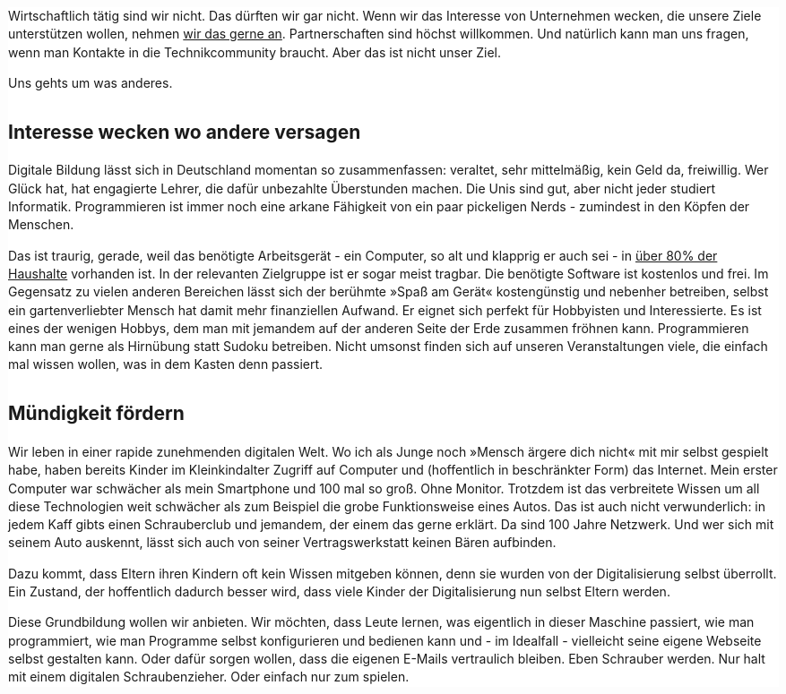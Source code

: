 Wirtschaftlich tätig sind wir nicht. Das dürften wir gar nicht. Wenn wir das
Interesse von Unternehmen wecken, die unsere Ziele unterstützen wollen, nehmen
[wir das gerne an](http://rubyberlin.org/files/foerdermitglied.pdf).
Partnerschaften sind höchst willkommen. Und natürlich kann man uns fragen, wenn
man Kontakte in die Technikcommunity braucht. Aber das ist nicht unser Ziel.

Uns gehts um was anderes.

## Interesse wecken wo andere versagen

Digitale Bildung lässt sich in Deutschland momentan so zusammenfassen:
veraltet, sehr mittelmäßig, kein Geld da, freiwillig. Wer Glück hat, hat
engagierte Lehrer, die dafür unbezahlte Überstunden machen. Die Unis sind gut,
aber nicht jeder studiert Informatik. Programmieren ist immer noch eine arkane
Fähigkeit von ein paar pickeligen Nerds - zumindest in den Köpfen der Menschen.

Das ist traurig, gerade, weil das benötigte Arbeitsgerät - ein Computer, so alt
und klapprig er auch sei - in [über 80% der
Haushalte](http://de.statista.com/statistik/daten/studie/3802/umfrage/ausstattung-der-haushalte-mit-einem-computer/)
vorhanden ist. In der relevanten Zielgruppe ist er sogar meist tragbar. Die
benötigte Software ist kostenlos und frei. Im Gegensatz zu vielen anderen
Bereichen lässt sich der berühmte »Spaß am Gerät« kostengünstig und nebenher
betreiben, selbst ein gartenverliebter Mensch hat damit mehr finanziellen
Aufwand. Er eignet sich perfekt für Hobbyisten und Interessierte. Es ist eines der wenigen Hobbys, dem man mit jemandem auf der anderen Seite der Erde zusammen fröhnen kann. Programmieren
kann man gerne als Hirnübung statt Sudoku betreiben. Nicht umsonst finden sich auf unseren
Veranstaltungen viele, die einfach mal wissen wollen, was in dem Kasten denn
passiert.

## Mündigkeit fördern

Wir leben in einer rapide zunehmenden digitalen Welt. Wo ich als Junge noch
»Mensch ärgere dich nicht« mit mir selbst gespielt habe, haben
bereits Kinder im Kleinkindalter Zugriff auf Computer und (hoffentlich in
beschränkter Form) das Internet. Mein erster Computer war schwächer als mein
Smartphone und 100 mal so groß. Ohne Monitor. Trotzdem ist das verbreitete
Wissen um all diese Technologien weit schwächer als zum Beispiel die grobe
Funktionsweise eines Autos. Das ist auch nicht verwunderlich: in jedem Kaff
gibts einen Schrauberclub und jemandem, der einem das gerne erklärt. Da sind
100 Jahre Netzwerk. Und wer sich mit seinem Auto auskennt, lässt sich auch von
seiner Vertragswerkstatt keinen Bären aufbinden.

Dazu kommt, dass Eltern ihren Kindern oft kein Wissen mitgeben können, denn sie
wurden von der Digitalisierung selbst überrollt. Ein Zustand, der hoffentlich
dadurch besser wird, dass viele Kinder der Digitalisierung nun selbst Eltern
werden.

Diese Grundbildung wollen wir anbieten. Wir möchten, dass Leute lernen, was
eigentlich in dieser Maschine passiert, wie man programmiert, wie man Programme selbst
konfigurieren und bedienen kann und - im Idealfall - vielleicht seine eigene
Webseite selbst gestalten kann. Oder dafür sorgen
wollen, dass die eigenen E-Mails vertraulich bleiben. Eben Schrauber werden. Nur halt
mit einem digitalen Schraubenzieher. Oder einfach nur zum spielen.
